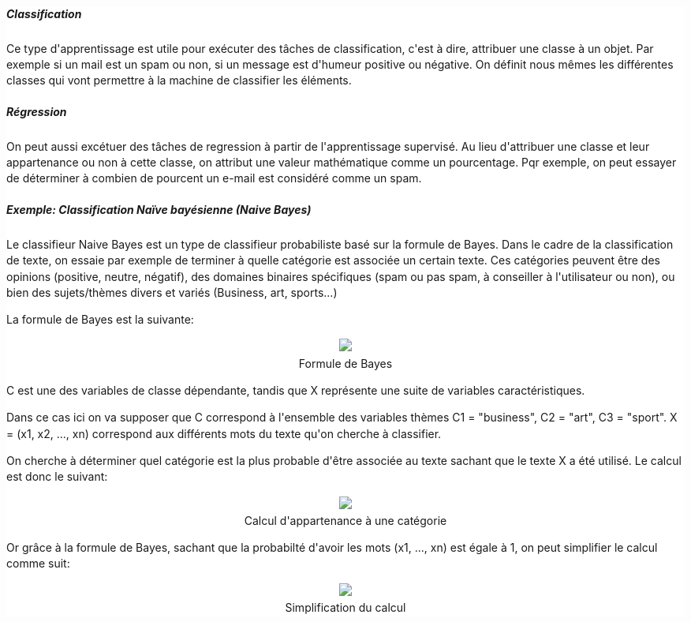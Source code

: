 
##### Classification

Ce type d'apprentissage est utile pour exécuter des tâches de classification, c'est à dire, attribuer une classe à un objet. Par exemple si un mail est un spam ou non, si un message est d'humeur positive ou négative. On définit nous mêmes les différentes classes qui vont permettre à la machine de classifier les éléments.

##### Régression

On peut aussi excétuer des tâches de regression à partir de l'apprentissage supervisé. Au lieu d'attribuer une classe et leur appartenance ou non à cette classe, on attribut une valeur mathématique comme un pourcentage. Pqr exemple, on peut essayer de déterminer à combien de pourcent un e-mail est considéré comme un spam.

##### Exemple: Classification Naïve bayésienne (Naive Bayes)

Le classifieur Naive Bayes est un type de classifieur probabiliste basé sur la formule de Bayes.
Dans le cadre de la classification de texte, on essaie par exemple de terminer à quelle catégorie est associée un certain texte. Ces catégories peuvent être des opinions (positive, neutre, négatif), des domaines binaires spécifiques (spam ou pas spam, à conseiller à l'utilisateur ou non), ou bien des sujets/thèmes divers et variés (Business, art, sports...)

La formule de Bayes est la suivante:

<div style="width:100%;">
  <figure style="text-align:center">
    <img style="height:100px; margin-left: auto; margin-right: auto" src="../prob1.png">
    <figcaption>Formule de Bayes</figcaption>
  </figure>
</div>

C est une des variables de classe dépendante, tandis que X représente une suite de variables caractéristiques.

Dans ce cas ici on va supposer que C correspond à l'ensemble des variables thèmes C1 = "business", C2 = "art", C3 = "sport".
X = (x1, x2, ..., xn) correspond aux différents mots du texte qu'on cherche à classifier.

On cherche à déterminer quel catégorie est la plus probable d'être associée au texte sachant que le texte X a été utilisé.
Le calcul est donc le suivant:

<div style="width:100%;">
  <figure style="text-align:center">
    <img style="height:100px; margin-left: auto; margin-right: auto" src="../prob2.png">
    <figcaption>Calcul d'appartenance à une catégorie</figcaption>
  </figure>
</div>

Or grâce à la formule de Bayes, sachant que la probabilté d'avoir les mots (x1, ..., xn) est égale à 1, on peut simplifier le calcul comme suit:

<div style="width:100%;">
  <figure style="text-align:center">
    <img style="height:300px; margin-left: auto; margin-right: auto" src="../prob3.png">
    <figcaption>Simplification du calcul</figcaption>
  </figure>
</div>
